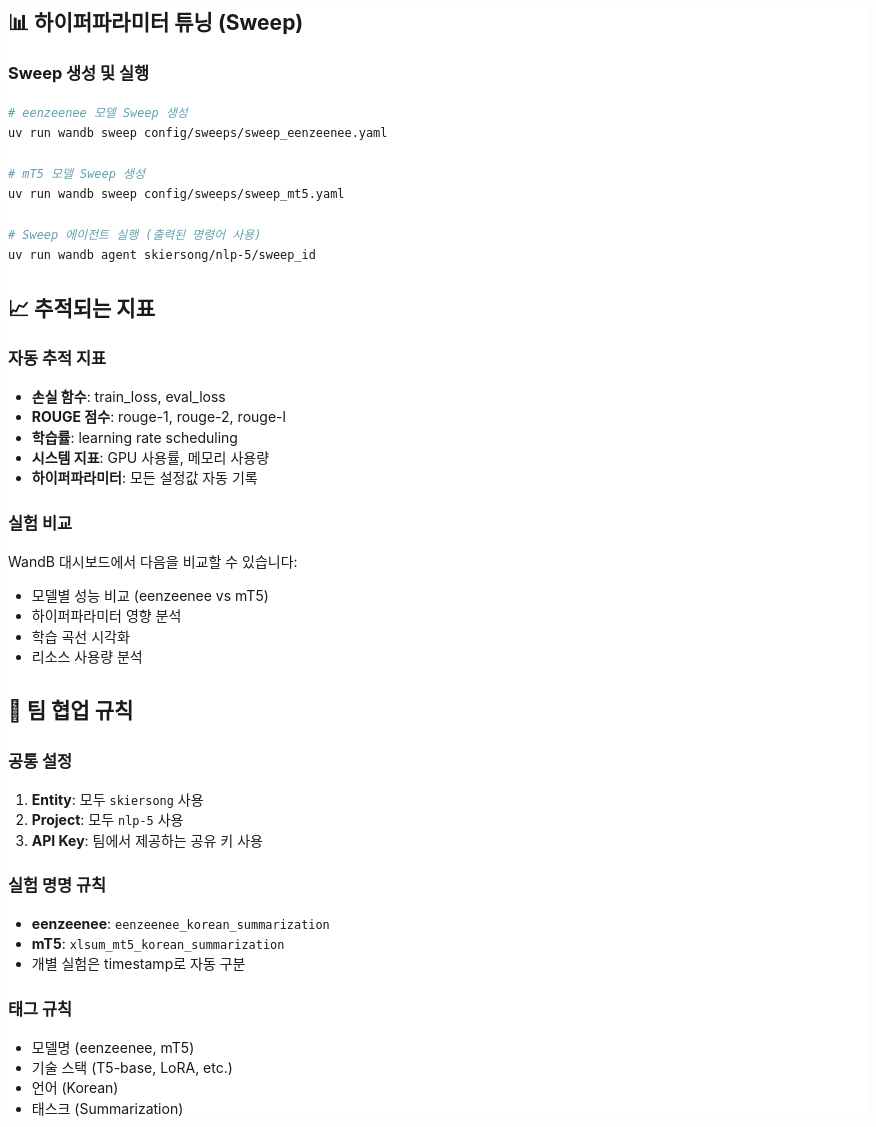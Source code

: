 ## 📊 하이퍼파라미터 튜닝 (Sweep)

### Sweep 생성 및 실행
```bash
# eenzeenee 모델 Sweep 생성
uv run wandb sweep config/sweeps/sweep_eenzeenee.yaml

# mT5 모델 Sweep 생성  
uv run wandb sweep config/sweeps/sweep_mt5.yaml

# Sweep 에이전트 실행 (출력된 명령어 사용)
uv run wandb agent skiersong/nlp-5/sweep_id
```

## 📈 추적되는 지표

### 자동 추적 지표
- **손실 함수**: train_loss, eval_loss
- **ROUGE 점수**: rouge-1, rouge-2, rouge-l
- **학습률**: learning rate scheduling
- **시스템 지표**: GPU 사용률, 메모리 사용량
- **하이퍼파라미터**: 모든 설정값 자동 기록

### 실험 비교
WandB 대시보드에서 다음을 비교할 수 있습니다:
- 모델별 성능 비교 (eenzeenee vs mT5)
- 하이퍼파라미터 영향 분석
- 학습 곡선 시각화
- 리소스 사용량 분석

## 🎯 팀 협업 규칙

### 공통 설정
1. **Entity**: 모두 `skiersong` 사용
2. **Project**: 모두 `nlp-5` 사용
3. **API Key**: 팀에서 제공하는 공유 키 사용

### 실험 명명 규칙
- **eenzeenee**: `eenzeenee_korean_summarization`
- **mT5**: `xlsum_mt5_korean_summarization`
- 개별 실험은 timestamp로 자동 구분

### 태그 규칙
- 모델명 (eenzeenee, mT5)
- 기술 스택 (T5-base, LoRA, etc.)
- 언어 (Korean)
- 태스크 (Summarization)
